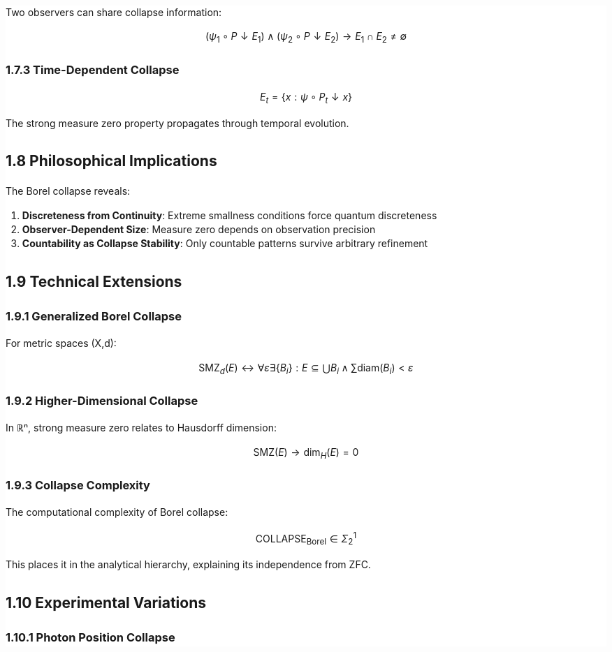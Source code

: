 Two observers can share collapse information:

$$
(\psi_1 \circ P \downarrow E_1) \land (\psi_2 \circ P \downarrow E_2) \rightarrow E_1 \cap E_2 \neq \emptyset
$$

### 1.7.3 Time-Dependent Collapse

$$
E_t = \lbrace x : \psi \circ P_t \downarrow x \rbrace
$$

The strong measure zero property propagates through temporal evolution.

## 1.8 Philosophical Implications

The Borel collapse reveals:
1. **Discreteness from Continuity**: Extreme smallness conditions force quantum discreteness
2. **Observer-Dependent Size**: Measure zero depends on observation precision
3. **Countability as Collapse Stability**: Only countable patterns survive arbitrary refinement

## 1.9 Technical Extensions

### 1.9.1 Generalized Borel Collapse

For metric spaces (X,d):

$$
\text{SMZ}_d(E) \leftrightarrow \forall \varepsilon \exists \lbrace B_i \rbrace : E \subseteq \bigcup B_i \land \sum \text{diam}(B_i) < \varepsilon
$$

### 1.9.2 Higher-Dimensional Collapse

In ℝⁿ, strong measure zero relates to Hausdorff dimension:

$$
\text{SMZ}(E) \rightarrow \dim_H(E) = 0
$$

### 1.9.3 Collapse Complexity

The computational complexity of Borel collapse:

$$
\text{COLLAPSE}_\text{Borel} \in \Sigma_2^1
$$

This places it in the analytical hierarchy, explaining its independence from ZFC.

## 1.10 Experimental Variations

### 1.10.1 Photon Position Collapse
